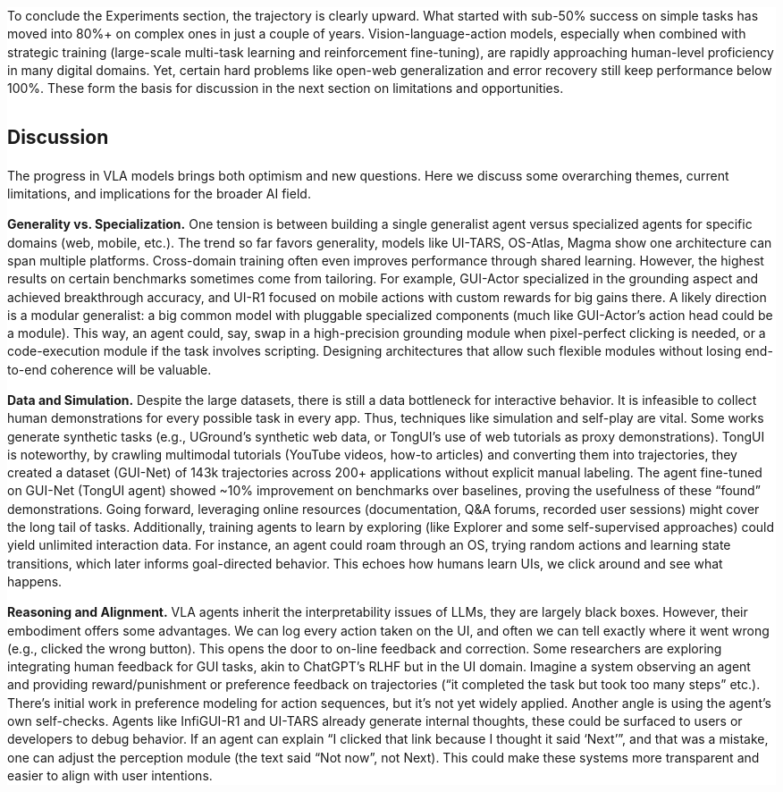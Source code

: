 To conclude the Experiments section, the trajectory is clearly upward. What started with sub-50% success on simple tasks has moved into 80%+ on complex ones in just a couple of years. Vision-language-action models, especially when combined with strategic training (large-scale multi-task learning and reinforcement fine-tuning), are rapidly approaching human-level proficiency in many digital domains. Yet, certain hard problems like open-web generalization and error recovery still keep performance below 100%. These form the basis for discussion in the next section on limitations and opportunities.

## Discussion
The progress in VLA models brings both optimism and new questions. Here we discuss some overarching themes, current limitations, and implications for the broader AI field.

**Generality vs. Specialization.** One tension is between building a single generalist agent versus specialized agents for specific domains (web, mobile, etc.). The trend so far favors generality, models like UI-TARS, OS-Atlas, Magma show one architecture can span multiple platforms. Cross-domain training often even improves performance through shared learning. However, the highest results on certain benchmarks sometimes come from tailoring. For example, GUI-Actor specialized in the grounding aspect and achieved breakthrough accuracy, and UI-R1 focused on mobile actions with custom rewards for big gains there. A likely direction is a modular generalist: a big common model with pluggable specialized components (much like GUI-Actor’s action head could be a module). This way, an agent could, say, swap in a high-precision grounding module when pixel-perfect clicking is needed, or a code-execution module if the task involves scripting. Designing architectures that allow such flexible modules without losing end-to-end coherence will be valuable.

**Data and Simulation.** Despite the large datasets, there is still a data bottleneck for interactive behavior. It is infeasible to collect human demonstrations for every possible task in every app. Thus, techniques like simulation and self-play are vital. Some works generate synthetic tasks (e.g., UGround’s synthetic web data, or TongUI’s use of web tutorials as proxy demonstrations). TongUI is noteworthy, by crawling multimodal tutorials (YouTube videos, how-to articles) and converting them into trajectories, they created a dataset (GUI-Net) of 143k trajectories across 200+ applications without explicit manual labeling. The agent fine-tuned on GUI-Net (TongUI agent) showed ~10% improvement on benchmarks over baselines, proving the usefulness of these “found” demonstrations. Going forward, leveraging online resources (documentation, Q&A forums, recorded user sessions) might cover the long tail of tasks. Additionally, training agents to learn by exploring (like Explorer and some self-supervised approaches) could yield unlimited interaction data. For instance, an agent could roam through an OS, trying random actions and learning state transitions, which later informs goal-directed behavior. This echoes how humans learn UIs, we click around and see what happens.

**Reasoning and Alignment.** VLA agents inherit the interpretability issues of LLMs, they are largely black boxes. However, their embodiment offers some advantages. We can log every action taken on the UI, and often we can tell exactly where it went wrong (e.g., clicked the wrong button). This opens the door to on-line feedback and correction. Some researchers are exploring integrating human feedback for GUI tasks, akin to ChatGPT’s RLHF but in the UI domain. Imagine a system observing an agent and providing reward/punishment or preference feedback on trajectories (“it completed the task but took too many steps” etc.). There’s initial work in preference modeling for action sequences, but it’s not yet widely applied. Another angle is using the agent’s own self-checks. Agents like InfiGUI-R1 and UI-TARS already generate internal thoughts, these could be surfaced to users or developers to debug behavior. If an agent can explain “I clicked that link because I thought it said ‘Next’”, and that was a mistake, one can adjust the perception module (the text said “Not now”, not Next). This could make these systems more transparent and easier to align with user intentions.
